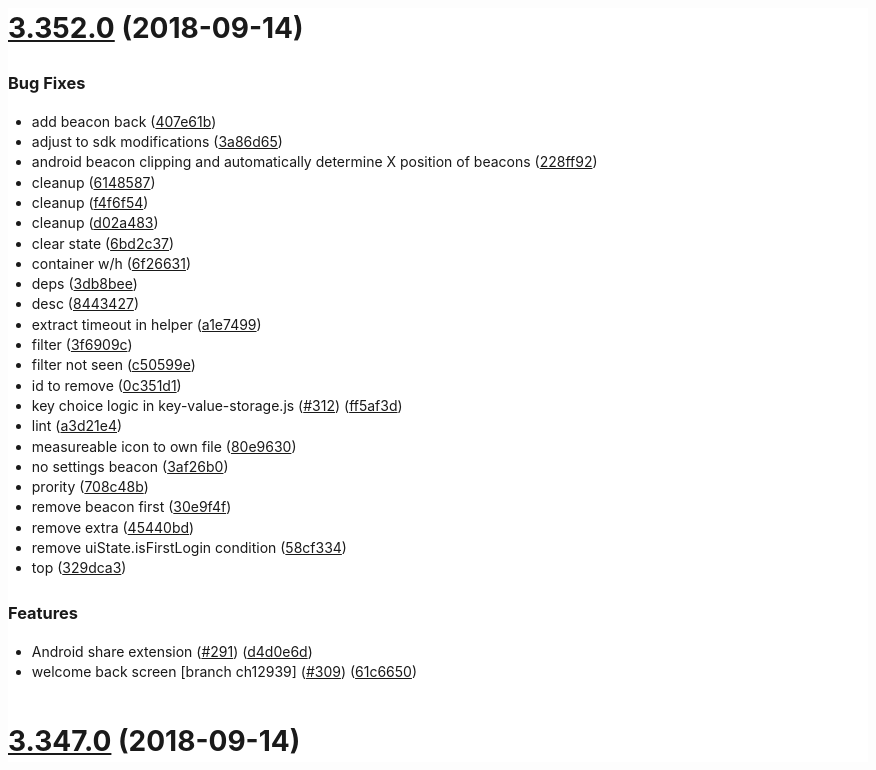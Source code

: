 

<a name="3.352.0"></a>
# [3.352.0](https://github.com/PeerioTechnologies/peerio-mobile/compare/v3.345.0...v3.352.0) (2018-09-14)


### Bug Fixes

* add beacon back ([407e61b](https://github.com/PeerioTechnologies/peerio-mobile/commit/407e61b))
* adjust to sdk modifications ([3a86d65](https://github.com/PeerioTechnologies/peerio-mobile/commit/3a86d65))
* android beacon clipping and automatically determine X position of beacons ([228ff92](https://github.com/PeerioTechnologies/peerio-mobile/commit/228ff92))
* cleanup ([6148587](https://github.com/PeerioTechnologies/peerio-mobile/commit/6148587))
* cleanup ([f4f6f54](https://github.com/PeerioTechnologies/peerio-mobile/commit/f4f6f54))
* cleanup ([d02a483](https://github.com/PeerioTechnologies/peerio-mobile/commit/d02a483))
* clear state ([6bd2c37](https://github.com/PeerioTechnologies/peerio-mobile/commit/6bd2c37))
* container w/h ([6f26631](https://github.com/PeerioTechnologies/peerio-mobile/commit/6f26631))
* deps ([3db8bee](https://github.com/PeerioTechnologies/peerio-mobile/commit/3db8bee))
* desc ([8443427](https://github.com/PeerioTechnologies/peerio-mobile/commit/8443427))
* extract timeout in helper ([a1e7499](https://github.com/PeerioTechnologies/peerio-mobile/commit/a1e7499))
* filter ([3f6909c](https://github.com/PeerioTechnologies/peerio-mobile/commit/3f6909c))
* filter not seen ([c50599e](https://github.com/PeerioTechnologies/peerio-mobile/commit/c50599e))
* id to remove ([0c351d1](https://github.com/PeerioTechnologies/peerio-mobile/commit/0c351d1))
* key choice logic in key-value-storage.js ([#312](https://github.com/PeerioTechnologies/peerio-mobile/issues/312)) ([ff5af3d](https://github.com/PeerioTechnologies/peerio-mobile/commit/ff5af3d))
* lint ([a3d21e4](https://github.com/PeerioTechnologies/peerio-mobile/commit/a3d21e4))
* measureable icon to own file ([80e9630](https://github.com/PeerioTechnologies/peerio-mobile/commit/80e9630))
* no settings beacon ([3af26b0](https://github.com/PeerioTechnologies/peerio-mobile/commit/3af26b0))
* prority ([708c48b](https://github.com/PeerioTechnologies/peerio-mobile/commit/708c48b))
* remove beacon first ([30e9f4f](https://github.com/PeerioTechnologies/peerio-mobile/commit/30e9f4f))
* remove extra ([45440bd](https://github.com/PeerioTechnologies/peerio-mobile/commit/45440bd))
* remove uiState.isFirstLogin condition ([58cf334](https://github.com/PeerioTechnologies/peerio-mobile/commit/58cf334))
* top ([329dca3](https://github.com/PeerioTechnologies/peerio-mobile/commit/329dca3))


### Features

* Android share extension ([#291](https://github.com/PeerioTechnologies/peerio-mobile/issues/291)) ([d4d0e6d](https://github.com/PeerioTechnologies/peerio-mobile/commit/d4d0e6d))
* welcome back screen [branch ch12939] ([#309](https://github.com/PeerioTechnologies/peerio-mobile/issues/309)) ([61c6650](https://github.com/PeerioTechnologies/peerio-mobile/commit/61c6650))



<a name="3.347.0"></a>
# [3.347.0](https://github.com/PeerioTechnologies/peerio-mobile/compare/v3.345.0...v3.347.0) (2018-09-14)
